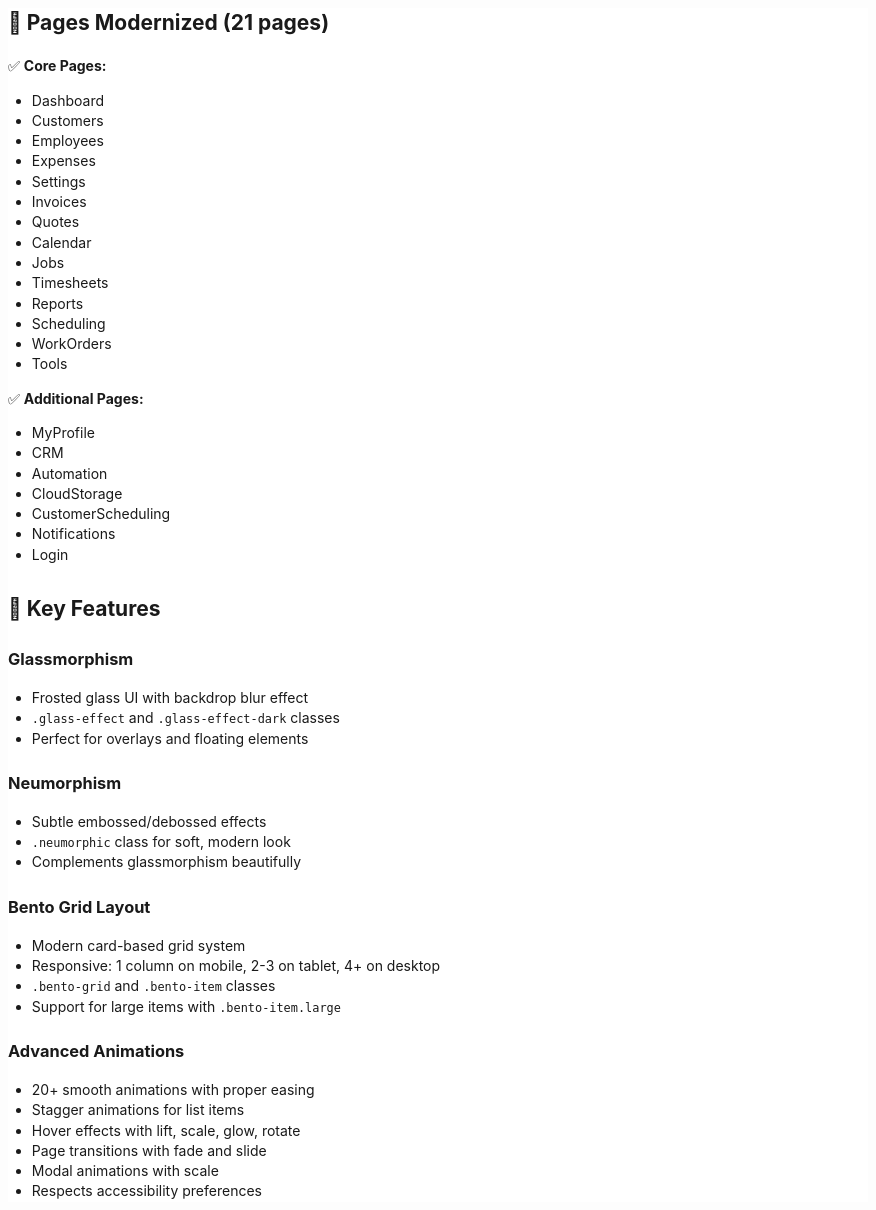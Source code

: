 ## 🎨 Pages Modernized (21 pages)

✅ **Core Pages:**
- Dashboard
- Customers
- Employees
- Expenses
- Settings
- Invoices
- Quotes
- Calendar
- Jobs
- Timesheets
- Reports
- Scheduling
- WorkOrders
- Tools

✅ **Additional Pages:**
- MyProfile
- CRM
- Automation
- CloudStorage
- CustomerScheduling
- Notifications
- Login

## 🚀 Key Features

### Glassmorphism
- Frosted glass UI with backdrop blur effect
- `.glass-effect` and `.glass-effect-dark` classes
- Perfect for overlays and floating elements

### Neumorphism
- Subtle embossed/debossed effects
- `.neumorphic` class for soft, modern look
- Complements glassmorphism beautifully

### Bento Grid Layout
- Modern card-based grid system
- Responsive: 1 column on mobile, 2-3 on tablet, 4+ on desktop
- `.bento-grid` and `.bento-item` classes
- Support for large items with `.bento-item.large`

### Advanced Animations
- 20+ smooth animations with proper easing
- Stagger animations for list items
- Hover effects with lift, scale, glow, rotate
- Page transitions with fade and slide
- Modal animations with scale
- Respects accessibility preferences
